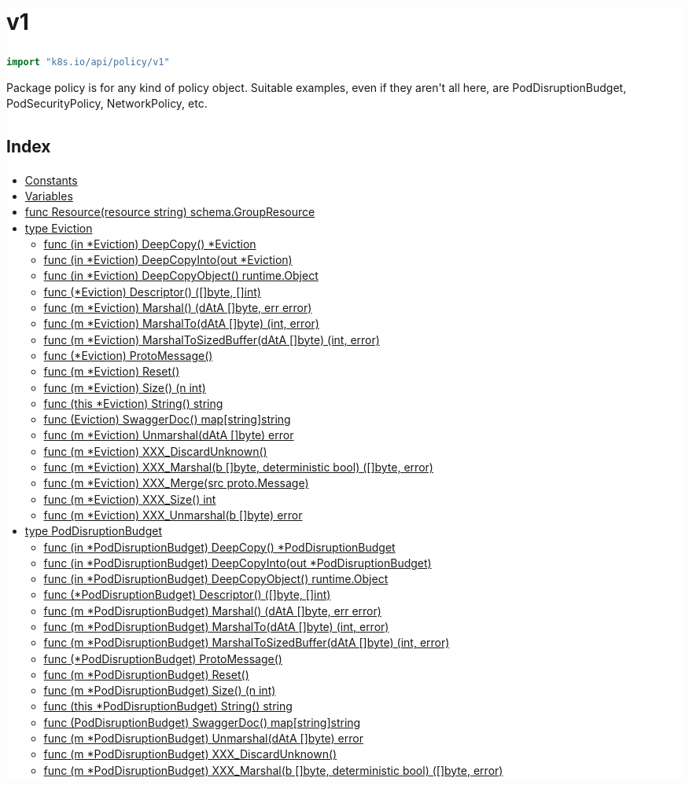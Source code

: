 

# v1

```go
import "k8s.io/api/policy/v1"
```

Package policy is for any kind of policy object.  Suitable examples, even if they aren't all here, are PodDisruptionBudget, PodSecurityPolicy, NetworkPolicy, etc.

## Index

- [Constants](<#constants>)
- [Variables](<#variables>)
- [func Resource(resource string) schema.GroupResource](<#func-resource>)
- [type Eviction](<#type-eviction>)
  - [func (in *Eviction) DeepCopy() *Eviction](<#func-eviction-deepcopy>)
  - [func (in *Eviction) DeepCopyInto(out *Eviction)](<#func-eviction-deepcopyinto>)
  - [func (in *Eviction) DeepCopyObject() runtime.Object](<#func-eviction-deepcopyobject>)
  - [func (*Eviction) Descriptor() ([]byte, []int)](<#func-eviction-descriptor>)
  - [func (m *Eviction) Marshal() (dAtA []byte, err error)](<#func-eviction-marshal>)
  - [func (m *Eviction) MarshalTo(dAtA []byte) (int, error)](<#func-eviction-marshalto>)
  - [func (m *Eviction) MarshalToSizedBuffer(dAtA []byte) (int, error)](<#func-eviction-marshaltosizedbuffer>)
  - [func (*Eviction) ProtoMessage()](<#func-eviction-protomessage>)
  - [func (m *Eviction) Reset()](<#func-eviction-reset>)
  - [func (m *Eviction) Size() (n int)](<#func-eviction-size>)
  - [func (this *Eviction) String() string](<#func-eviction-string>)
  - [func (Eviction) SwaggerDoc() map[string]string](<#func-eviction-swaggerdoc>)
  - [func (m *Eviction) Unmarshal(dAtA []byte) error](<#func-eviction-unmarshal>)
  - [func (m *Eviction) XXX_DiscardUnknown()](<#func-eviction-xxx_discardunknown>)
  - [func (m *Eviction) XXX_Marshal(b []byte, deterministic bool) ([]byte, error)](<#func-eviction-xxx_marshal>)
  - [func (m *Eviction) XXX_Merge(src proto.Message)](<#func-eviction-xxx_merge>)
  - [func (m *Eviction) XXX_Size() int](<#func-eviction-xxx_size>)
  - [func (m *Eviction) XXX_Unmarshal(b []byte) error](<#func-eviction-xxx_unmarshal>)
- [type PodDisruptionBudget](<#type-poddisruptionbudget>)
  - [func (in *PodDisruptionBudget) DeepCopy() *PodDisruptionBudget](<#func-poddisruptionbudget-deepcopy>)
  - [func (in *PodDisruptionBudget) DeepCopyInto(out *PodDisruptionBudget)](<#func-poddisruptionbudget-deepcopyinto>)
  - [func (in *PodDisruptionBudget) DeepCopyObject() runtime.Object](<#func-poddisruptionbudget-deepcopyobject>)
  - [func (*PodDisruptionBudget) Descriptor() ([]byte, []int)](<#func-poddisruptionbudget-descriptor>)
  - [func (m *PodDisruptionBudget) Marshal() (dAtA []byte, err error)](<#func-poddisruptionbudget-marshal>)
  - [func (m *PodDisruptionBudget) MarshalTo(dAtA []byte) (int, error)](<#func-poddisruptionbudget-marshalto>)
  - [func (m *PodDisruptionBudget) MarshalToSizedBuffer(dAtA []byte) (int, error)](<#func-poddisruptionbudget-marshaltosizedbuffer>)
  - [func (*PodDisruptionBudget) ProtoMessage()](<#func-poddisruptionbudget-protomessage>)
  - [func (m *PodDisruptionBudget) Reset()](<#func-poddisruptionbudget-reset>)
  - [func (m *PodDisruptionBudget) Size() (n int)](<#func-poddisruptionbudget-size>)
  - [func (this *PodDisruptionBudget) String() string](<#func-poddisruptionbudget-string>)
  - [func (PodDisruptionBudget) SwaggerDoc() map[string]string](<#func-poddisruptionbudget-swaggerdoc>)
  - [func (m *PodDisruptionBudget) Unmarshal(dAtA []byte) error](<#func-poddisruptionbudget-unmarshal>)
  - [func (m *PodDisruptionBudget) XXX_DiscardUnknown()](<#func-poddisruptionbudget-xxx_discardunknown>)
  - [func (m *PodDisruptionBudget) XXX_Marshal(b []byte, deterministic bool) ([]byte, error)](<#func-poddisruptionbudget-xxx_marshal>)